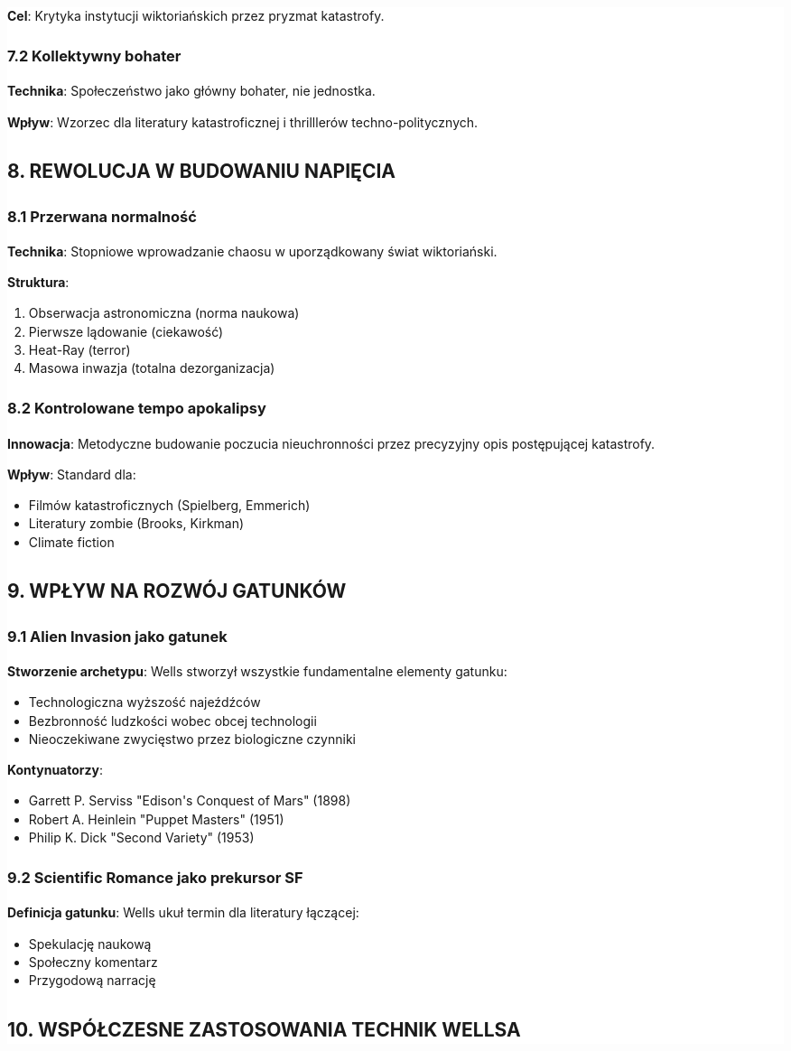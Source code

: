 **Cel**: Krytyka instytucji wiktoriańskich przez pryzmat katastrofy.

### 7.2 Kollektywny bohater

**Technika**: Społeczeństwo jako główny bohater, nie jednostka.

**Wpływ**: Wzorzec dla literatury katastroficznej i thrilllerów techno-politycznych.

## 8. REWOLUCJA W BUDOWANIU NAPIĘCIA

### 8.1 Przerwana normalność

**Technika**: Stopniowe wprowadzanie chaosu w uporządkowany świat wiktoriański.

**Struktura**:
1. Obserwacja astronomiczna (norma naukowa)
2. Pierwsze lądowanie (ciekawość)
3. Heat-Ray (terror)
4. Masowa inwazja (totalna dezorganizacja)

### 8.2 Kontrolowane tempo apokalipsy

**Innowacja**: Metodyczne budowanie poczucia nieuchronności przez precyzyjny opis postępującej katastrofy.

**Wpływ**: Standard dla:
- Filmów katastroficznych (Spielberg, Emmerich)
- Literatury zombie (Brooks, Kirkman)
- Climate fiction

## 9. WPŁYW NA ROZWÓJ GATUNKÓW

### 9.1 Alien Invasion jako gatunek

**Stworzenie archetypu**: Wells stworzył wszystkie fundamentalne elementy gatunku:
- Technologiczna wyższość najeźdźców
- Bezbronność ludzkości wobec obcej technologii
- Nieoczekiwane zwycięstwo przez biologiczne czynniki

**Kontynuatorzy**:
- Garrett P. Serviss "Edison's Conquest of Mars" (1898)
- Robert A. Heinlein "Puppet Masters" (1951)
- Philip K. Dick "Second Variety" (1953)

### 9.2 Scientific Romance jako prekursor SF

**Definicja gatunku**: Wells ukuł termin dla literatury łączącej:
- Spekulację naukową
- Społeczny komentarz  
- Przygodową narrację

## 10. WSPÓŁCZESNE ZASTOSOWANIA TECHNIK WELLSA
